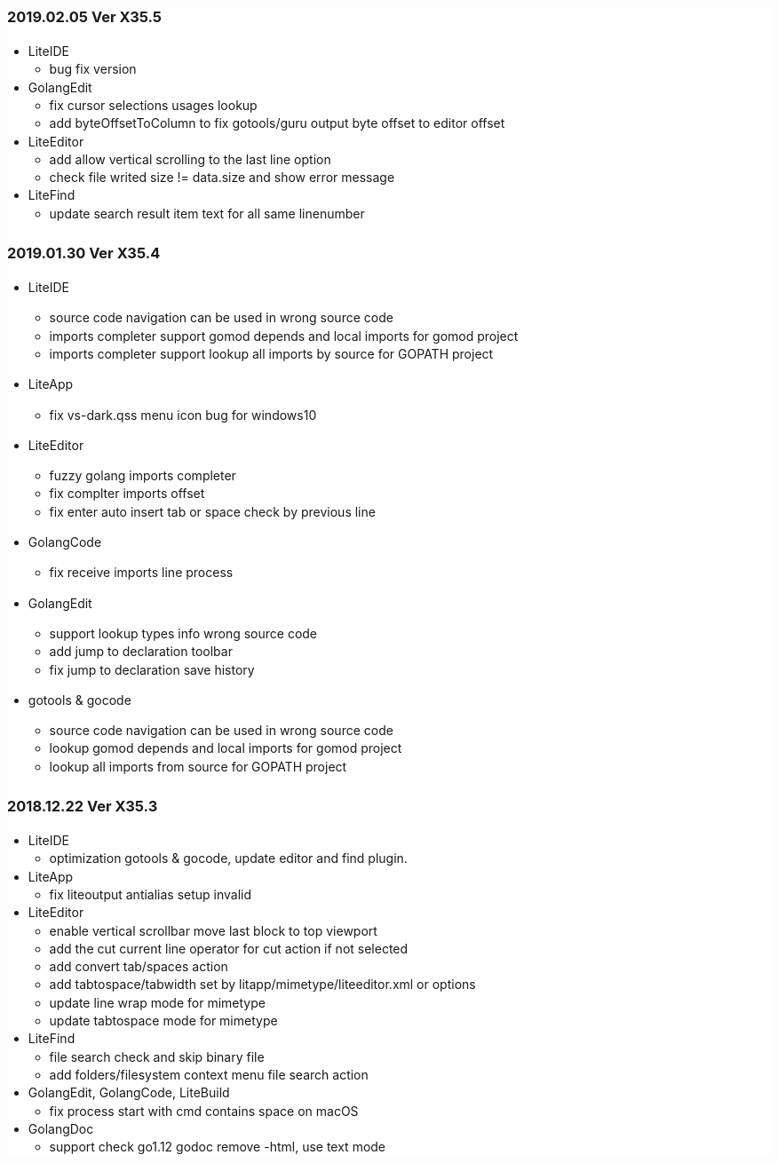 
### 2019.02.05 Ver X35.5
* LiteIDE
    * bug fix version
* GolangEdit
    * fix cursor selections usages lookup
    * add byteOffsetToColumn to fix gotools/guru output byte offset to editor offset
* LiteEditor
    * add allow vertical scrolling to the last line option
    * check file writed size != data.size and show error message
* LiteFind
    * update search result item text for all same linenumber

### 2019.01.30 Ver X35.4
* LiteIDE
    * source code navigation can be used in wrong source code
    * imports completer support gomod depends and local imports for gomod project
    * imports completer support lookup all imports by source for GOPATH project
* LiteApp
    * fix vs-dark.qss menu icon bug for windows10
* LiteEditor
    * fuzzy golang imports completer
    * fix complter imports offset
    * fix enter auto insert tab or space check by previous line
* GolangCode
    * fix receive imports line process
* GolangEdit
    * support lookup types info wrong source code
    * add jump to declaration toolbar
    * fix jump to declaration save history

* gotools & gocode
    * source code navigation can be used in wrong source code
    * lookup gomod depends and local imports for gomod project
    * lookup all imports from source for GOPATH project

### 2018.12.22 Ver X35.3
* LiteIDE
    * optimization gotools & gocode, update editor and find plugin.
* LiteApp
    * fix liteoutput antialias setup invalid
* LiteEditor
    * enable vertical scrollbar move last block to top viewport
    * add the cut current line operator for cut action if not selected
    * add convert tab/spaces action
    * add tabtospace/tabwidth set by litapp/mimetype/liteeditor.xml or options
    * update line wrap mode for mimetype
    * update tabtospace mode for mimetype
* LiteFind
    * file search check and skip binary file
    * add folders/filesystem context menu file search action
* GolangEdit, GolangCode, LiteBuild
    * fix process start with cmd contains space on macOS
* GolangDoc
    * support check go1.12 godoc remove -html, use text mode
